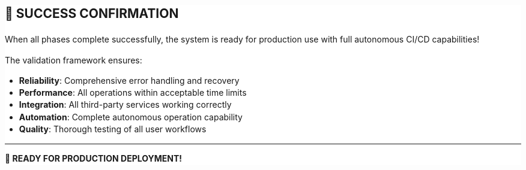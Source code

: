 ## 🎉 **SUCCESS CONFIRMATION**

When all phases complete successfully, the system is ready for production use with full autonomous CI/CD capabilities!

The validation framework ensures:
- **Reliability**: Comprehensive error handling and recovery
- **Performance**: All operations within acceptable time limits
- **Integration**: All third-party services working correctly
- **Automation**: Complete autonomous operation capability
- **Quality**: Thorough testing of all user workflows

---

**🚀 READY FOR PRODUCTION DEPLOYMENT!**

